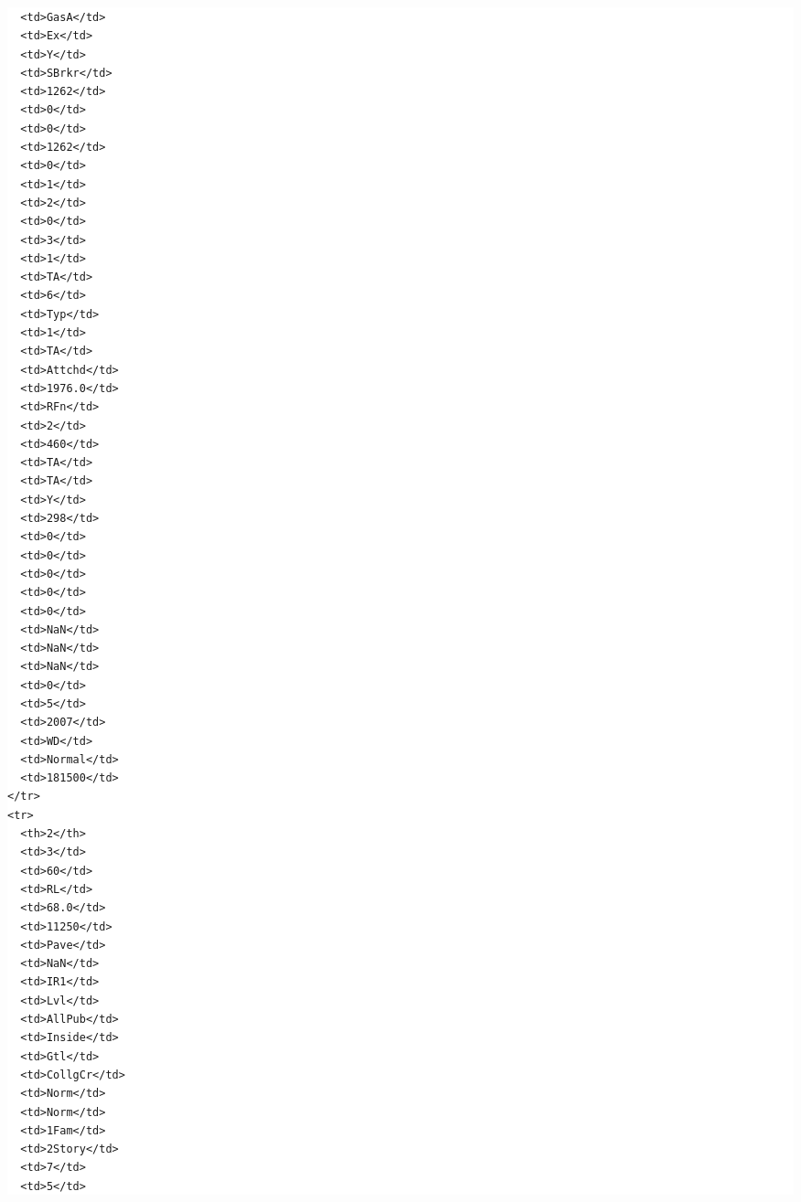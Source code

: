       <td>GasA</td>
      <td>Ex</td>
      <td>Y</td>
      <td>SBrkr</td>
      <td>1262</td>
      <td>0</td>
      <td>0</td>
      <td>1262</td>
      <td>0</td>
      <td>1</td>
      <td>2</td>
      <td>0</td>
      <td>3</td>
      <td>1</td>
      <td>TA</td>
      <td>6</td>
      <td>Typ</td>
      <td>1</td>
      <td>TA</td>
      <td>Attchd</td>
      <td>1976.0</td>
      <td>RFn</td>
      <td>2</td>
      <td>460</td>
      <td>TA</td>
      <td>TA</td>
      <td>Y</td>
      <td>298</td>
      <td>0</td>
      <td>0</td>
      <td>0</td>
      <td>0</td>
      <td>0</td>
      <td>NaN</td>
      <td>NaN</td>
      <td>NaN</td>
      <td>0</td>
      <td>5</td>
      <td>2007</td>
      <td>WD</td>
      <td>Normal</td>
      <td>181500</td>
    </tr>
    <tr>
      <th>2</th>
      <td>3</td>
      <td>60</td>
      <td>RL</td>
      <td>68.0</td>
      <td>11250</td>
      <td>Pave</td>
      <td>NaN</td>
      <td>IR1</td>
      <td>Lvl</td>
      <td>AllPub</td>
      <td>Inside</td>
      <td>Gtl</td>
      <td>CollgCr</td>
      <td>Norm</td>
      <td>Norm</td>
      <td>1Fam</td>
      <td>2Story</td>
      <td>7</td>
      <td>5</td>